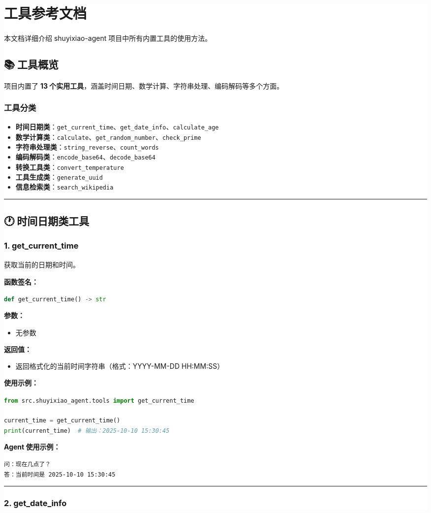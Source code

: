# 工具参考文档

本文档详细介绍 shuyixiao-agent 项目中所有内置工具的使用方法。

## 📚 工具概览

项目内置了 **13 个实用工具**，涵盖时间日期、数学计算、字符串处理、编码解码等多个方面。

### 工具分类

- **时间日期类**：`get_current_time`、`get_date_info`、`calculate_age`
- **数学计算类**：`calculate`、`get_random_number`、`check_prime`
- **字符串处理类**：`string_reverse`、`count_words`
- **编码解码类**：`encode_base64`、`decode_base64`
- **转换工具类**：`convert_temperature`
- **工具生成类**：`generate_uuid`
- **信息检索类**：`search_wikipedia`

---

## 🕐 时间日期类工具

### 1. get_current_time

获取当前的日期和时间。

**函数签名：**
```python
def get_current_time() -> str
```

**参数：**
- 无参数

**返回值：**
- 返回格式化的当前时间字符串（格式：YYYY-MM-DD HH:MM:SS）

**使用示例：**
```python
from src.shuyixiao_agent.tools import get_current_time

current_time = get_current_time()
print(current_time)  # 输出：2025-10-10 15:30:45
```

**Agent 使用示例：**
```
问：现在几点了？
答：当前时间是 2025-10-10 15:30:45
```

---

### 2. get_date_info
